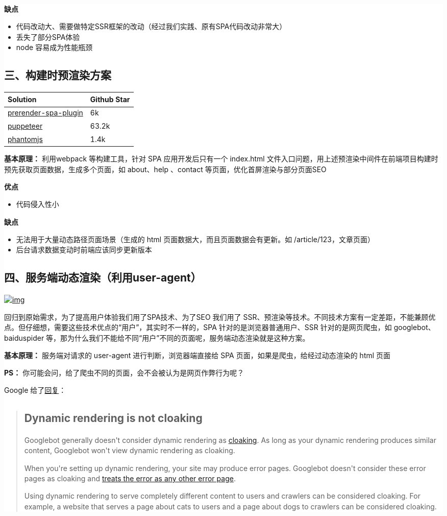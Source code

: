**缺点**

- 代码改动大、需要做特定SSR框架的改动（经过我们实践、原有SPA代码改动非常大）
- 丢失了部分SPA体验
- node 容易成为性能瓶颈

## 三、构建时预渲染方案

| Solution                                                     | Github Star |
| :----------------------------------------------------------- | :---------- |
| [prerender-spa-plugin](https://github.com/chrisvfritz/prerender-spa-plugin) | 6k          |
| [puppeteer](https://github.com/puppeteer/puppeteer)          | 63.2k       |
| [phantomjs](https://github.com/Medium/phantomjs)             | 1.4k        |

**基本原理：** 利用webpack 等构建工具，针对 SPA 应用开发后只有一个 index.html 文件入口问题，用上述预渲染中间件在前端项目构建时预先获取页面数据，生成多个页面，如 about、help 、contact 等页面，优化首屏渲染与部分页面SEO

**优点**

- 代码侵入性小

**缺点**

- 无法用于大量动态路径页面场景（生成的 html 页面数据大，而且页面数据会有更新。如 /article/123，文章页面）
- 后台请求数据变动时前端应该同步更新版本

## 四、服务端动态渲染（利用user-agent）

[![img](https://cdn.losey.top/blog/4Vmk3n-aon3eGQ.png)](https://content.markdowner.net/pub/4Vmk3n-aon3eGQ)

回归到原始需求，为了提高用户体验我们用了SPA技术、为了SEO 我们用了 SSR、预渲染等技术。不同技术方案有一定差距，不能兼顾优点。但仔细想，需要这些技术优点的“用户”，其实时不一样的，SPA 针对的是浏览器普通用户、SSR 针对的是网页爬虫，如 googlebot、baiduspider 等，那为什么我们不能给不同“用户”不同的页面呢，服务端动态渲染就是这种方案。

**基本原理：** 服务端对请求的 user-agent 进行判断，浏览器端直接给 SPA 页面，如果是爬虫，给经过动态渲染的 html 页面

**PS：** 你可能会问，给了爬虫不同的页面，会不会被认为是网页作弊行为呢？

Google 给了[回复](https://developers.google.com/search/docs/guides/dynamic-rendering)：

> ## Dynamic rendering is not cloaking
>
> Googlebot generally doesn't consider dynamic rendering as [cloaking](https://support.google.com/webmasters/answer/66355). As long as your dynamic rendering produces similar content, Googlebot won't view dynamic rendering as cloaking.
>
> When you're setting up dynamic rendering, your site may produce error pages. Googlebot doesn't consider these error pages as cloaking and [treats the error as any other error page](https://developers.google.com/search/docs/guides/javascript-seo-basics#use-meaningful-http-status-codes).
>
> Using dynamic rendering to serve completely different content to users and crawlers can be considered cloaking. For example, a website that serves a page about cats to users and a page about dogs to crawlers can be considered cloaking.
